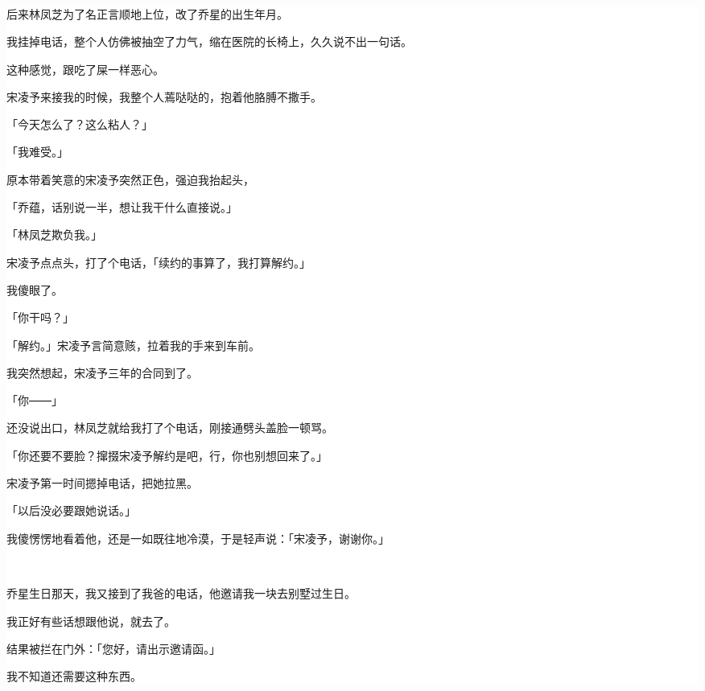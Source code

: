 后来林凤芝为了名正言顺地上位，改了乔星的出生年月。


我挂掉电话，整个人仿佛被抽空了力气，缩在医院的长椅上，久久说不出一句话。


这种感觉，跟吃了屎一样恶心。


宋凌予来接我的时候，我整个人蔫哒哒的，抱着他胳膊不撒手。


「今天怎么了？这么粘人？」


「我难受。」


原本带着笑意的宋凌予突然正色，强迫我抬起头，


「乔蕴，话别说一半，想让我干什么直接说。」


「林凤芝欺负我。」


宋凌予点点头，打了个电话，「续约的事算了，我打算解约。」


我傻眼了。


「你干吗？」


「解约。」宋凌予言简意赅，拉着我的手来到车前。


我突然想起，宋凌予三年的合同到了。


「你——」


还没说出口，林凤芝就给我打了个电话，刚接通劈头盖脸一顿骂。


「你还要不要脸？撺掇宋凌予解约是吧，行，你也别想回来了。」


宋凌予第一时间摁掉电话，把她拉黑。


「以后没必要跟她说话。」


我傻愣愣地看着他，还是一如既往地冷漠，于是轻声说：「宋凌予，谢谢你。」


 


乔星生日那天，我又接到了我爸的电话，他邀请我一块去别墅过生日。


我正好有些话想跟他说，就去了。


结果被拦在门外：「您好，请出示邀请函。」


我不知道还需要这种东西。
